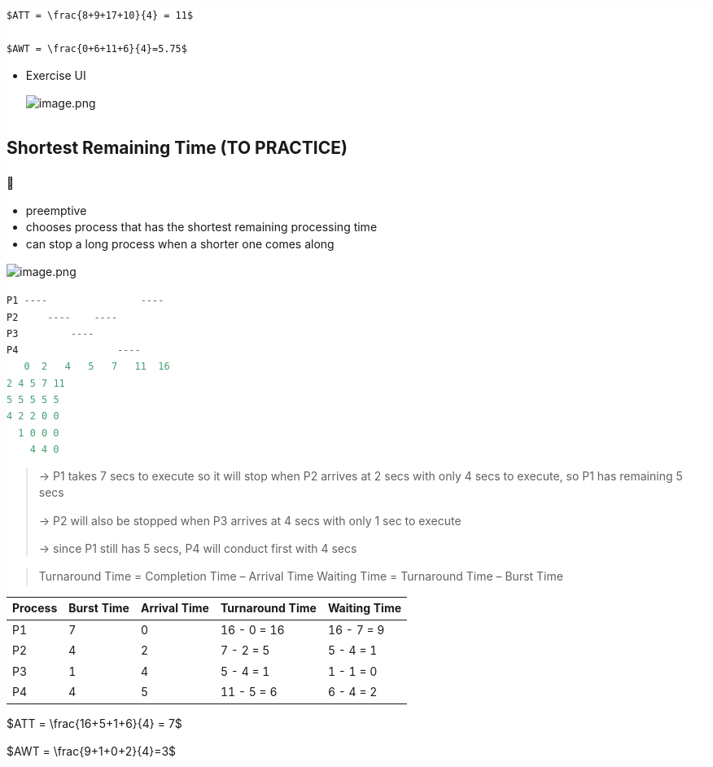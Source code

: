     $ATT = \frac{8+9+17+10}{4} = 11$
    
    $AWT = \frac{0+6+11+6}{4}=5.75$
    
- Exercise UI
    
    ![image.png](https://prod-files-secure.s3.us-west-2.amazonaws.com/49d5f04e-3447-4822-87b3-56c19b1813b8/265ee901-2536-4426-bcc7-5088aa60d2f4/image.png)
    

</aside>

## **Shortest Remaining Time (TO PRACTICE)**

<aside> 📝

- preemptive
- chooses process that has the shortest remaining processing time
- can stop a long process when a shorter one comes along

![image.png](https://prod-files-secure.s3.us-west-2.amazonaws.com/49d5f04e-3447-4822-87b3-56c19b1813b8/168c870a-0756-41e1-a6b8-bfb4841a0a5e/image.png)

```c
P1 ----                ----
P2     ----    ----
P3         ----    
P4                 ----
   0  2   4   5   7   11  16
2 4 5 7 11
5 5 5 5 5
4 2 2 0 0
  1 0 0 0 
    4 4 0
```

> → P1 takes 7 secs to execute so it will stop when P2 arrives at 2 secs with only 4 secs to execute, so P1 has remaining 5 secs
> 
> → P2 will also be stopped when P3 arrives at 4 secs with only 1 sec to execute
> 
> → since P1 still has 5 secs, P4 will conduct first with 4 secs

> Turnaround Time = Completion Time – Arrival Time Waiting Time = Turnaround Time – Burst Time

|Process|Burst Time|Arrival Time|Turnaround Time|Waiting Time|
|---|---|---|---|---|
|P1|7|0|16 - 0 = 16|16 - 7 = 9|
|P2|4|2|7 - 2 = 5|5 - 4 = 1|
|P3|1|4|5 - 4 = 1|1 - 1 = 0|
|P4|4|5|11 - 5 = 6|6 - 4 = 2|

$ATT = \frac{16+5+1+6}{4} = 7$

$AWT = \frac{9+1+0+2}{4}=3$
